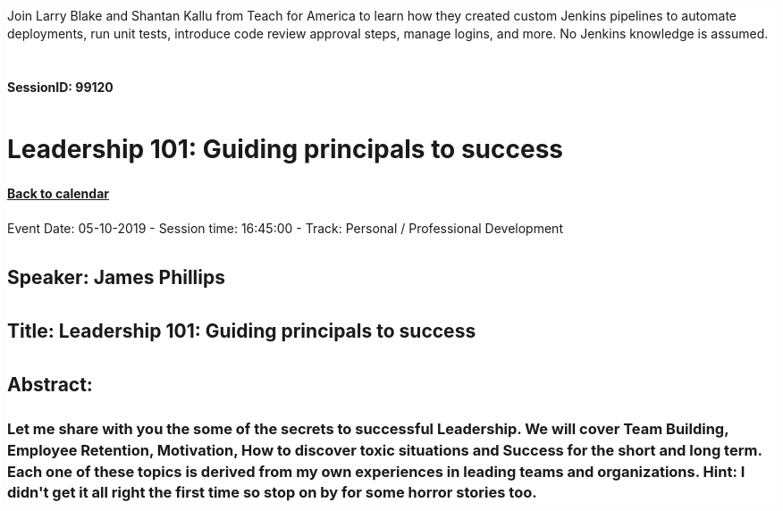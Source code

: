 Join Larry Blake and Shantan Kallu from Teach for America to learn how they created custom Jenkins pipelines to automate deployments, run unit tests, introduce code review approval steps, manage logins, and more.  No Jenkins knowledge is assumed.
#  
#### SessionID: 99120
# Leadership 101: Guiding principals to success
#### [Back to calendar](#SQLSaturday-#912---New-York-City-2019)
Event Date: 05-10-2019 - Session time: 16:45:00 - Track: Personal / Professional Development
## Speaker: James Phillips
## Title: Leadership 101: Guiding principals to success
## Abstract:
### Let me share with you the some of the secrets to successful Leadership.   We will cover Team Building, Employee Retention, Motivation, How to discover toxic situations and Success for the short and long term.   Each one of these topics is derived from my own experiences in leading teams and organizations.   Hint:  I didn't get it all right the first time so stop on by for some horror stories too.
